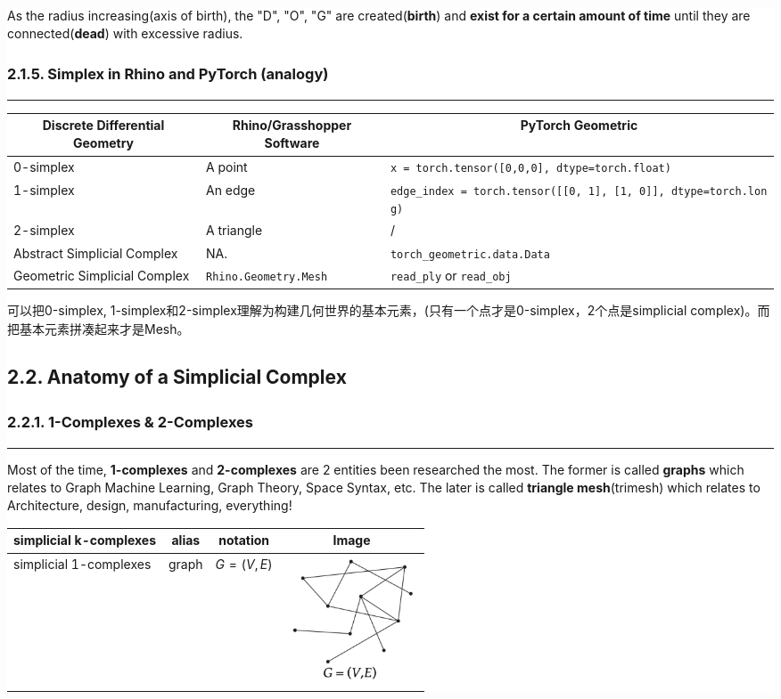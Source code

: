 As the radius increasing(axis of birth), the "D", "O", "G" are created(**birth**) and **exist for a certain amount of time** until they are connected(**dead**) with excessive radius.



### 2.1.5. Simplex in Rhino and PyTorch (analogy)

___

| Discrete Differential Geometry | Rhino/Grasshopper Software | PyTorch Geometric                                            |
| ------------------------------ | -------------------------- | ------------------------------------------------------------ |
| 0-simplex                      | A point                    | ```x = torch.tensor([0,0,0], dtype=torch.float)```           |
| 1-simplex                      | An edge                    | ```edge_index = torch.tensor([[0, 1], [1, 0]], dtype=torch.long)``` |
| 2-simplex                      | A triangle                 | /                                                            |
| Abstract Simplicial Complex    | NA.                        | ```torch_geometric.data.Data```                              |
| Geometric Simplicial Complex   | `Rhino.Geometry.Mesh`      | `read_ply` or `read_obj`                                     |

可以把0-simplex, 1-simplex和2-simplex理解为构建几何世界的基本元素，(只有一个点才是0-simplex，2个点是simplicial complex)。而把基本元素拼凑起来才是Mesh。



## 2.2. Anatomy of a Simplicial Complex

### 2.2.1. $1$-Complexes & $2$-Complexes

___

Most of the time, **1-complexes** and **2-complexes** are 2 entities been researched the most. The former is called **graphs** which relates to Graph Machine Learning, Graph Theory, Space Syntax, etc. The later is called **triangle mesh**(trimesh) which relates to Architecture, design, manufacturing, everything!

| simplicial k-complexes | alias         | notation      | Image                                                        |
| ---------------------- | ------------- | ------------- | ------------------------------------------------------------ |
| simplicial 1-complexes | graph         | $G = (V,E)$   | <img src="img/image-20210210213615618.png" alt="image-20210210213615618" style="zoom:33%;" /> |